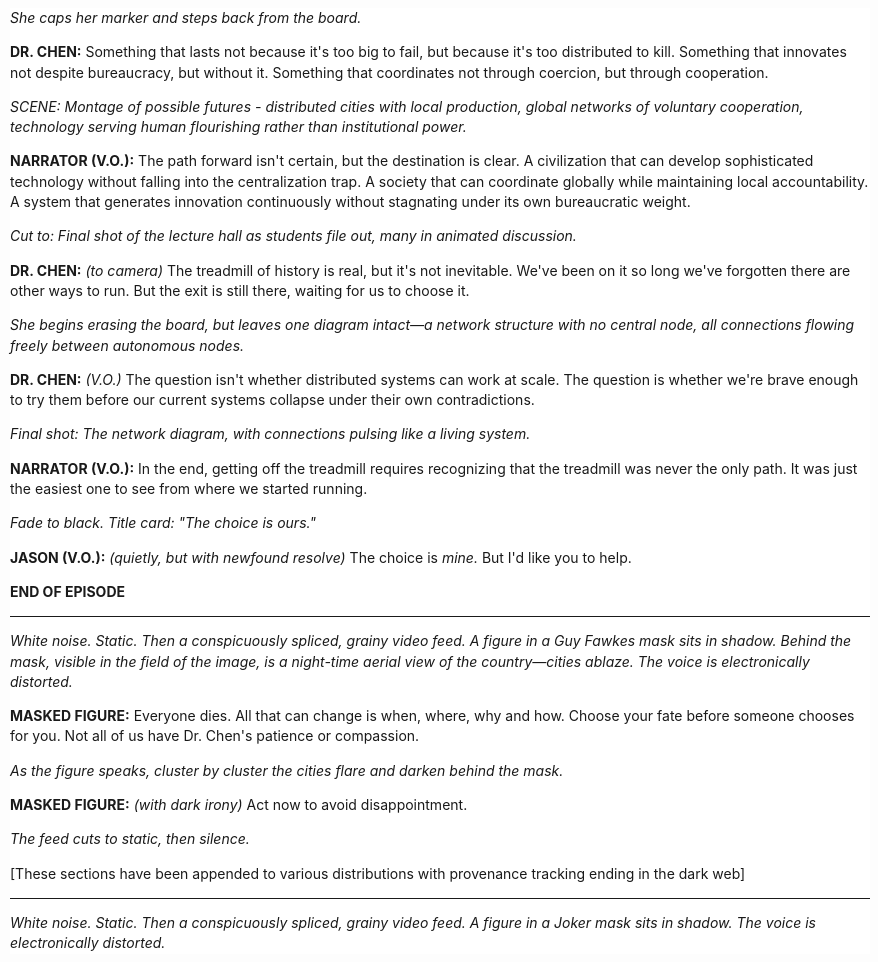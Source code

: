 *She caps her marker and steps back from the board.*

**DR. CHEN:** Something that lasts not because it's too big to fail, but because it's too distributed to kill. Something that innovates not despite bureaucracy, but without it. Something that coordinates not through coercion, but through cooperation.

*SCENE: Montage of possible futures - distributed cities with local production, global networks of voluntary cooperation, technology serving human flourishing rather than institutional power.*

**NARRATOR (V.O.):** The path forward isn't certain, but the destination is clear. A civilization that can develop sophisticated technology without falling into the centralization trap. A society that can coordinate globally while maintaining local accountability. A system that generates innovation continuously without stagnating under its own bureaucratic weight.

*Cut to: Final shot of the lecture hall as students file out, many in animated discussion.*

**DR. CHEN:** *(to camera)* The treadmill of history is real, but it's not inevitable. We've been on it so long we've forgotten there are other ways to run. But the exit is still there, waiting for us to choose it.

*She begins erasing the board, but leaves one diagram intact—a network structure with no central node, all connections flowing freely between autonomous nodes.*

**DR. CHEN:** *(V.O.)* The question isn't whether distributed systems can work at scale. The question is whether we're brave enough to try them before our current systems collapse under their own contradictions.

*Final shot: The network diagram, with connections pulsing like a living system.*

**NARRATOR (V.O.):** In the end, getting off the treadmill requires recognizing that the treadmill was never the only path. It was just the easiest one to see from where we started running.

*Fade to black. Title card: "The choice is ours."*

**JASON (V.O.):** *(quietly, but with newfound resolve)* The choice is _mine._ But I'd like you to help.

**END OF EPISODE**

---

*White noise. Static. Then a conspicuously spliced, grainy video feed. A figure in a Guy Fawkes mask sits in shadow. Behind the mask, visible in the field of the image, is a night-time aerial view of the country—cities ablaze. The voice is electronically distorted.*

**MASKED FIGURE:** Everyone dies. All that can change is when, where, why and how. Choose your fate before someone chooses for you. Not all of us have Dr. Chen's patience or compassion.

*As the figure speaks, cluster by cluster the cities flare and darken behind the mask.*

**MASKED FIGURE:** *(with dark irony)* Act now to avoid disappointment.

*The feed cuts to static, then silence.*

[These sections have been appended to various distributions with provenance tracking ending in the dark web]

---

*White noise. Static. Then a conspicuously spliced, grainy video feed. A figure in a Joker mask sits in shadow. The voice is electronically distorted.*
